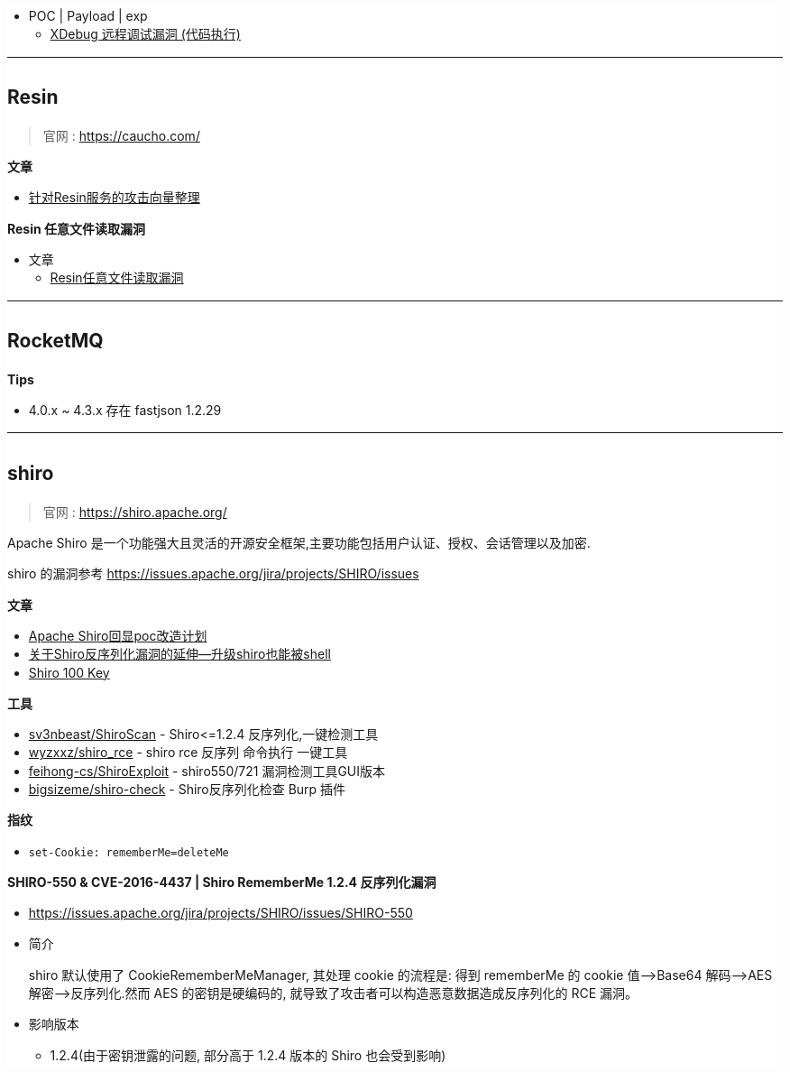 - POC | Payload | exp
    - [XDebug 远程调试漏洞 (代码执行) ](https://github.com/vulhub/vulhub/blob/master/php/xdebug-rce/README.md)

---

## Resin

> 官网 : https://caucho.com/

**文章**
- [针对Resin服务的攻击向量整理](https://blkstone.github.io/2017/10/30/resin-attack-vectors/)

**Resin 任意文件读取漏洞**
- 文章
    - [Resin任意文件读取漏洞](https://www.cnblogs.com/KevinGeorge/p/8953731.html)

---

## RocketMQ

**Tips**
- 4.0.x ~ 4.3.x 存在 fastjson 1.2.29

---

## shiro

> 官网 : https://shiro.apache.org/

Apache Shiro 是一个功能强大且灵活的开源安全框架,主要功能包括用户认证、授权、会话管理以及加密.

shiro 的漏洞参考 https://issues.apache.org/jira/projects/SHIRO/issues

**文章**
- [Apache Shiro回显poc改造计划](https://mp.weixin.qq.com/s/-ODg9xL838wro2S_NK30bw)
- [关于Shiro反序列化漏洞的延伸—升级shiro也能被shell](https://mp.weixin.qq.com/s/NRx-rDBEFEbZYrfnRw2iDw)
- [Shiro 100 Key](https://mp.weixin.qq.com/s/sclSe2hWfhv8RZvQCuI8LA)

**工具**
- [sv3nbeast/ShiroScan](https://github.com/sv3nbeast/ShiroScan) - Shiro<=1.2.4 反序列化,一键检测工具
- [wyzxxz/shiro_rce](https://github.com/wyzxxz/shiro_rce) - shiro rce 反序列 命令执行 一键工具
- [feihong-cs/ShiroExploit](https://github.com/feihong-cs/ShiroExploit) - shiro550/721 漏洞检测工具GUI版本
- [bigsizeme/shiro-check](https://github.com/bigsizeme/shiro-check) - Shiro反序列化检查 Burp 插件

**指纹**
- `set-Cookie: rememberMe=deleteMe`

**SHIRO-550 & CVE-2016-4437 | Shiro RememberMe 1.2.4 反序列化漏洞**
- https://issues.apache.org/jira/projects/SHIRO/issues/SHIRO-550

- 简介

    shiro 默认使用了 CookieRememberMeManager, 其处理 cookie 的流程是: 得到 rememberMe 的 cookie 值-->Base64 解码-->AES 解密-->反序列化.然而 AES 的密钥是硬编码的, 就导致了攻击者可以构造恶意数据造成反序列化的 RCE 漏洞。

- 影响版本
    - 1.2.4(由于密钥泄露的问题, 部分高于 1.2.4 版本的 Shiro 也会受到影响)
